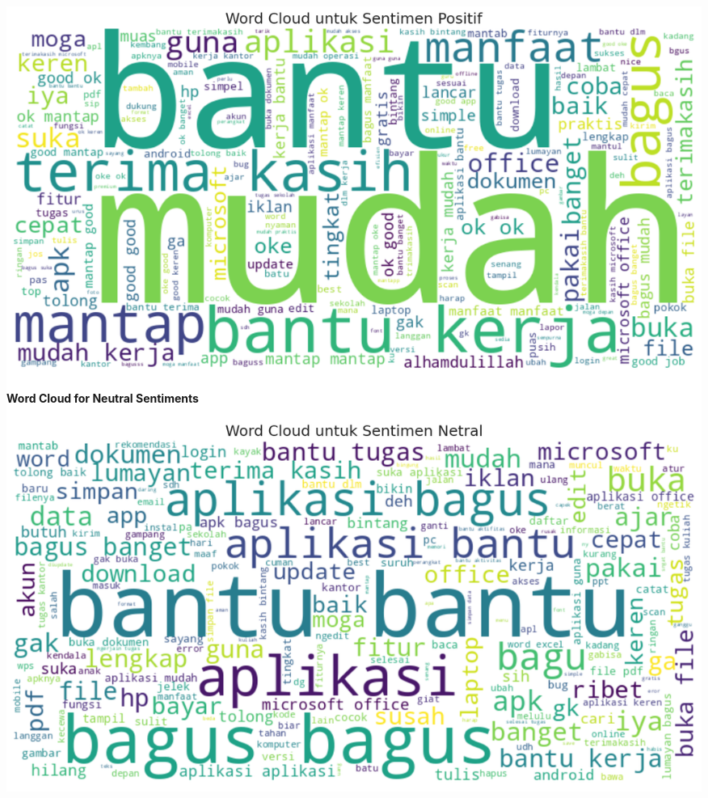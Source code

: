 ![Word Cloud Positive](/img/positive-sentiment-word-cloud.png)

**Word Cloud for Neutral Sentiments**  

![Word Cloud Neutral](/img/neutral-sentiment-word-cloud.png)
